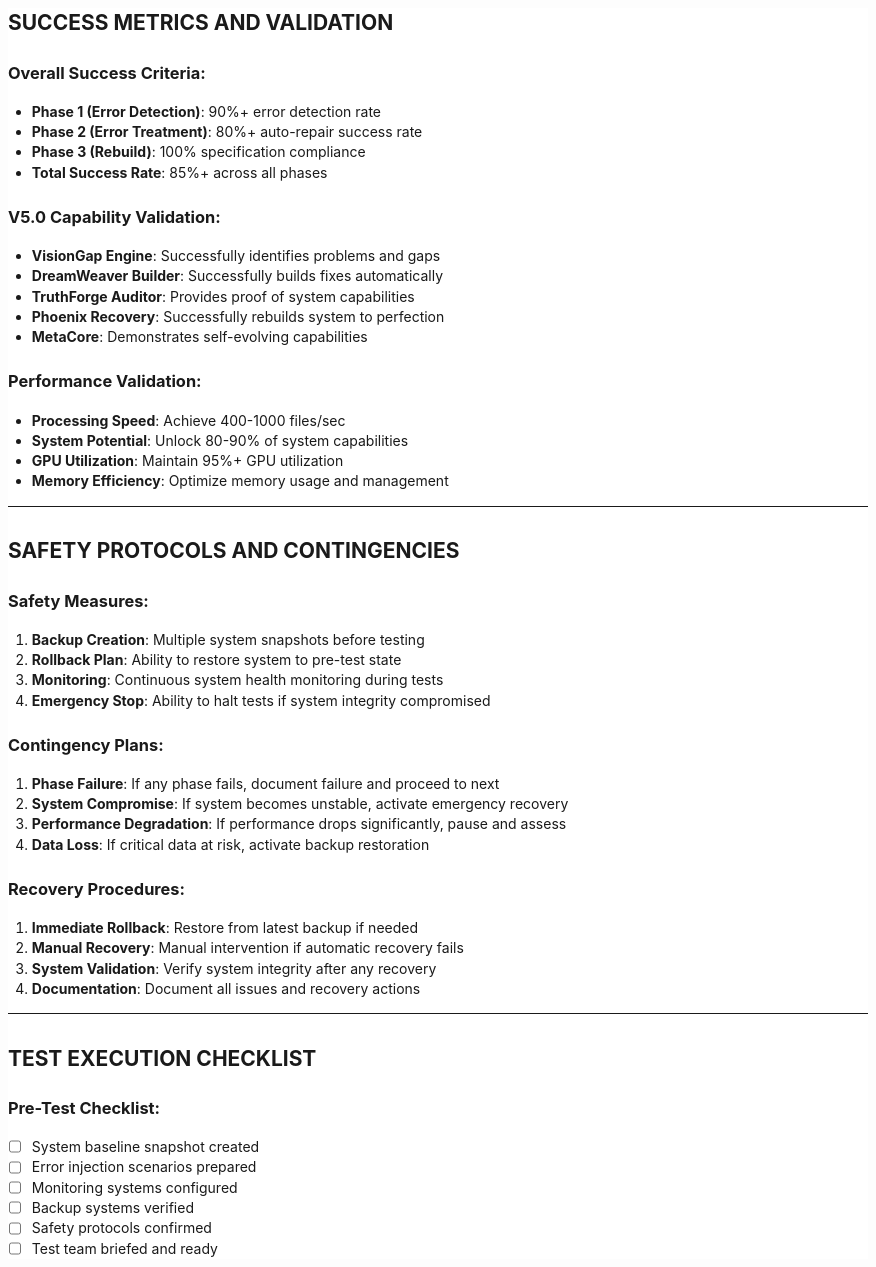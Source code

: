 
##  **SUCCESS METRICS AND VALIDATION**

### **Overall Success Criteria:**
- **Phase 1 (Error Detection)**: 90%+ error detection rate
- **Phase 2 (Error Treatment)**: 80%+ auto-repair success rate
- **Phase 3 (Rebuild)**: 100% specification compliance
- **Total Success Rate**: 85%+ across all phases

### **V5.0 Capability Validation:**
- **VisionGap Engine**: Successfully identifies problems and gaps
- **DreamWeaver Builder**: Successfully builds fixes automatically
- **TruthForge Auditor**: Provides proof of system capabilities
- **Phoenix Recovery**: Successfully rebuilds system to perfection
- **MetaCore**: Demonstrates self-evolving capabilities

### **Performance Validation:**
- **Processing Speed**: Achieve 400-1000 files/sec
- **System Potential**: Unlock 80-90% of system capabilities
- **GPU Utilization**: Maintain 95%+ GPU utilization
- **Memory Efficiency**: Optimize memory usage and management

---

##  **SAFETY PROTOCOLS AND CONTINGENCIES**

### **Safety Measures:**
1. **Backup Creation**: Multiple system snapshots before testing
2. **Rollback Plan**: Ability to restore system to pre-test state
3. **Monitoring**: Continuous system health monitoring during tests
4. **Emergency Stop**: Ability to halt tests if system integrity compromised

### **Contingency Plans:**
1. **Phase Failure**: If any phase fails, document failure and proceed to next
2. **System Compromise**: If system becomes unstable, activate emergency recovery
3. **Performance Degradation**: If performance drops significantly, pause and assess
4. **Data Loss**: If critical data at risk, activate backup restoration

### **Recovery Procedures:**
1. **Immediate Rollback**: Restore from latest backup if needed
2. **Manual Recovery**: Manual intervention if automatic recovery fails
3. **System Validation**: Verify system integrity after any recovery
4. **Documentation**: Document all issues and recovery actions

---

##  **TEST EXECUTION CHECKLIST**

### **Pre-Test Checklist:**
- [ ] System baseline snapshot created
- [ ] Error injection scenarios prepared
- [ ] Monitoring systems configured
- [ ] Backup systems verified
- [ ] Safety protocols confirmed
- [ ] Test team briefed and ready
